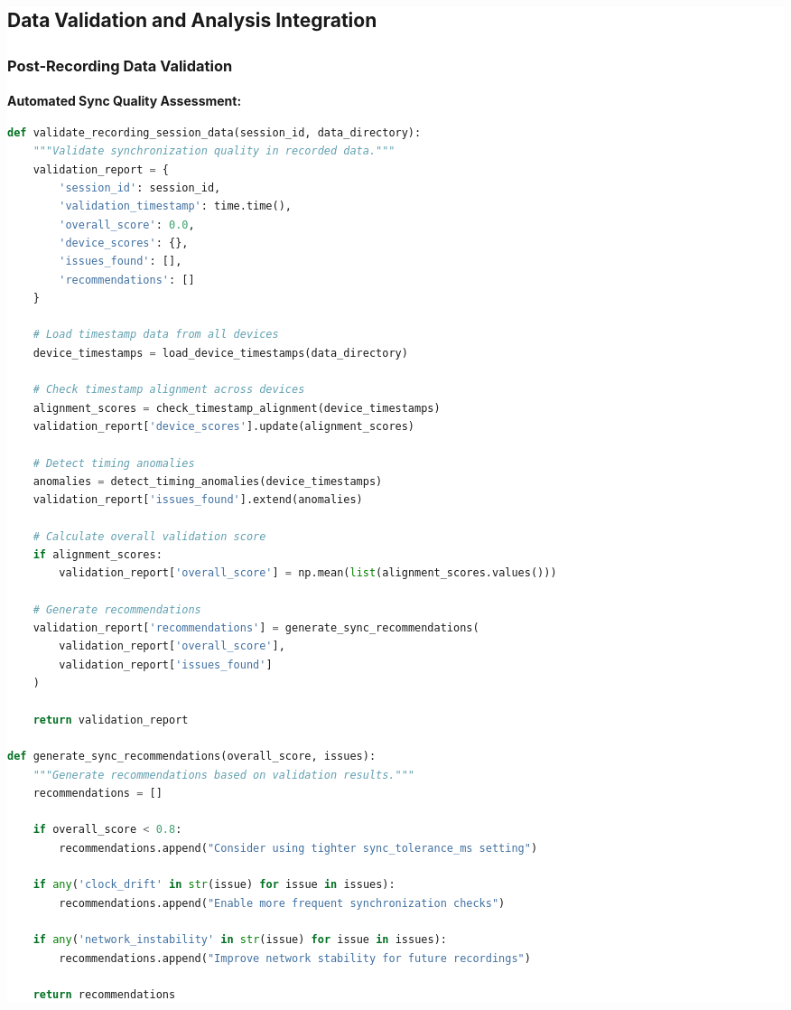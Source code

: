 
## Data Validation and Analysis Integration

### Post-Recording Data Validation

**Automated Sync Quality Assessment:**

```python
def validate_recording_session_data(session_id, data_directory):
    """Validate synchronization quality in recorded data."""
    validation_report = {
        'session_id': session_id,
        'validation_timestamp': time.time(),
        'overall_score': 0.0,
        'device_scores': {},
        'issues_found': [],
        'recommendations': []
    }
    
    # Load timestamp data from all devices
    device_timestamps = load_device_timestamps(data_directory)
    
    # Check timestamp alignment across devices
    alignment_scores = check_timestamp_alignment(device_timestamps)
    validation_report['device_scores'].update(alignment_scores)
    
    # Detect timing anomalies
    anomalies = detect_timing_anomalies(device_timestamps)
    validation_report['issues_found'].extend(anomalies)
    
    # Calculate overall validation score
    if alignment_scores:
        validation_report['overall_score'] = np.mean(list(alignment_scores.values()))
    
    # Generate recommendations
    validation_report['recommendations'] = generate_sync_recommendations(
        validation_report['overall_score'], 
        validation_report['issues_found']
    )
    
    return validation_report

def generate_sync_recommendations(overall_score, issues):
    """Generate recommendations based on validation results."""
    recommendations = []
    
    if overall_score < 0.8:
        recommendations.append("Consider using tighter sync_tolerance_ms setting")
    
    if any('clock_drift' in str(issue) for issue in issues):
        recommendations.append("Enable more frequent synchronization checks")
    
    if any('network_instability' in str(issue) for issue in issues):
        recommendations.append("Improve network stability for future recordings")
    
    return recommendations
```


[^21]: Brysbaert, M. (2019). How many participants do we have to include in properly powered experiments? A tutorial of power analysis with reference tables. *Journal of Cognition*, 2(1), 16. https://doi.org/10.5334/joc.72
[^22]: Kopetz, H., & Ochsenreiter, W. (1987). Clock synchronization in distributed real-time systems. *IEEE Transactions on Computers*, C-36(8), 933-940. https://doi.org/10.1109/TC.1987.5009516
[^23]: Field, A. (2013). *Discovering Statistics Using IBM SPSS Statistics* (4th ed.). SAGE Publications. Chapter 15: Non-parametric tests.
[^16]: Maróti, M., Kusy, B., Simon, G., & Lédeczi, Á. (2004). The flooding time synchronization protocol. In *Proceedings of the 2nd international conference on Embedded networked sensor systems* (pp. 39-49). https://doi.org/10.1145/1031495.1031501
[^17]: Elson, J., Girod, L., & Estrin, D. (2002). Fine-grained network time synchronization using reference broadcasts. *ACM SIGOPS Operating Systems Review*, 36(SI), 147-163. https://doi.org/10.1145/844128.844143
[^18]: Avizienis, A., Laprie, J. C., Randell, B., & Landwehr, C. (2004). Basic concepts and taxonomy of dependable and secure computing. *IEEE Transactions on Dependable and Secure Computing*, 1(1), 11-33. https://doi.org/10.1109/TDSC.2004.2
[^19]: Mills, D., Martin, J., Burbank, J., & Kasch, W. (2010). Network Time Protocol Version 4: Protocol and Algorithms Specification. *RFC 5905*. https://tools.ietf.org/html/rfc5905
[^20]: Mills, D. L. (2006). Computer Network Time Synchronization: The Network Time Protocol on Earth and in Space. CRC Press. Chapter 3: NTP Architecture and Algorithms.